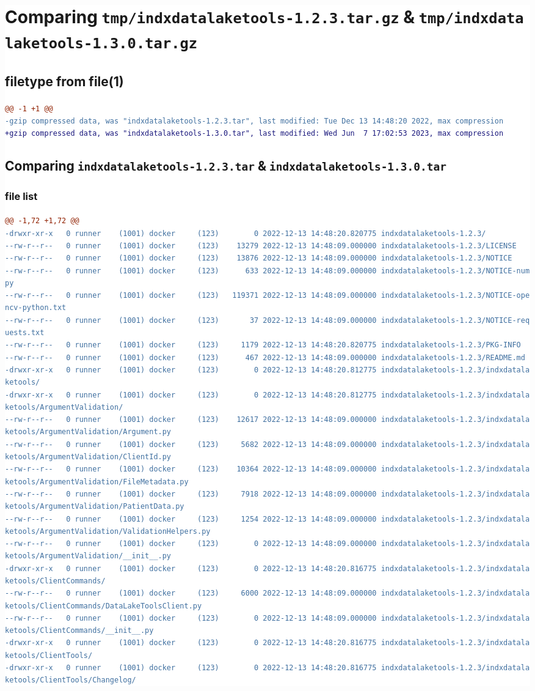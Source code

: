 # Comparing `tmp/indxdatalaketools-1.2.3.tar.gz` & `tmp/indxdatalaketools-1.3.0.tar.gz`

## filetype from file(1)

```diff
@@ -1 +1 @@
-gzip compressed data, was "indxdatalaketools-1.2.3.tar", last modified: Tue Dec 13 14:48:20 2022, max compression
+gzip compressed data, was "indxdatalaketools-1.3.0.tar", last modified: Wed Jun  7 17:02:53 2023, max compression
```

## Comparing `indxdatalaketools-1.2.3.tar` & `indxdatalaketools-1.3.0.tar`

### file list

```diff
@@ -1,72 +1,72 @@
-drwxr-xr-x   0 runner    (1001) docker     (123)        0 2022-12-13 14:48:20.820775 indxdatalaketools-1.2.3/
--rw-r--r--   0 runner    (1001) docker     (123)    13279 2022-12-13 14:48:09.000000 indxdatalaketools-1.2.3/LICENSE
--rw-r--r--   0 runner    (1001) docker     (123)    13876 2022-12-13 14:48:09.000000 indxdatalaketools-1.2.3/NOTICE
--rw-r--r--   0 runner    (1001) docker     (123)      633 2022-12-13 14:48:09.000000 indxdatalaketools-1.2.3/NOTICE-numpy
--rw-r--r--   0 runner    (1001) docker     (123)   119371 2022-12-13 14:48:09.000000 indxdatalaketools-1.2.3/NOTICE-opencv-python.txt
--rw-r--r--   0 runner    (1001) docker     (123)       37 2022-12-13 14:48:09.000000 indxdatalaketools-1.2.3/NOTICE-requests.txt
--rw-r--r--   0 runner    (1001) docker     (123)     1179 2022-12-13 14:48:20.820775 indxdatalaketools-1.2.3/PKG-INFO
--rw-r--r--   0 runner    (1001) docker     (123)      467 2022-12-13 14:48:09.000000 indxdatalaketools-1.2.3/README.md
-drwxr-xr-x   0 runner    (1001) docker     (123)        0 2022-12-13 14:48:20.812775 indxdatalaketools-1.2.3/indxdatalaketools/
-drwxr-xr-x   0 runner    (1001) docker     (123)        0 2022-12-13 14:48:20.812775 indxdatalaketools-1.2.3/indxdatalaketools/ArgumentValidation/
--rw-r--r--   0 runner    (1001) docker     (123)    12617 2022-12-13 14:48:09.000000 indxdatalaketools-1.2.3/indxdatalaketools/ArgumentValidation/Argument.py
--rw-r--r--   0 runner    (1001) docker     (123)     5682 2022-12-13 14:48:09.000000 indxdatalaketools-1.2.3/indxdatalaketools/ArgumentValidation/ClientId.py
--rw-r--r--   0 runner    (1001) docker     (123)    10364 2022-12-13 14:48:09.000000 indxdatalaketools-1.2.3/indxdatalaketools/ArgumentValidation/FileMetadata.py
--rw-r--r--   0 runner    (1001) docker     (123)     7918 2022-12-13 14:48:09.000000 indxdatalaketools-1.2.3/indxdatalaketools/ArgumentValidation/PatientData.py
--rw-r--r--   0 runner    (1001) docker     (123)     1254 2022-12-13 14:48:09.000000 indxdatalaketools-1.2.3/indxdatalaketools/ArgumentValidation/ValidationHelpers.py
--rw-r--r--   0 runner    (1001) docker     (123)        0 2022-12-13 14:48:09.000000 indxdatalaketools-1.2.3/indxdatalaketools/ArgumentValidation/__init__.py
-drwxr-xr-x   0 runner    (1001) docker     (123)        0 2022-12-13 14:48:20.816775 indxdatalaketools-1.2.3/indxdatalaketools/ClientCommands/
--rw-r--r--   0 runner    (1001) docker     (123)     6000 2022-12-13 14:48:09.000000 indxdatalaketools-1.2.3/indxdatalaketools/ClientCommands/DataLakeToolsClient.py
--rw-r--r--   0 runner    (1001) docker     (123)        0 2022-12-13 14:48:09.000000 indxdatalaketools-1.2.3/indxdatalaketools/ClientCommands/__init__.py
-drwxr-xr-x   0 runner    (1001) docker     (123)        0 2022-12-13 14:48:20.816775 indxdatalaketools-1.2.3/indxdatalaketools/ClientTools/
-drwxr-xr-x   0 runner    (1001) docker     (123)        0 2022-12-13 14:48:20.816775 indxdatalaketools-1.2.3/indxdatalaketools/ClientTools/Changelog/
```
